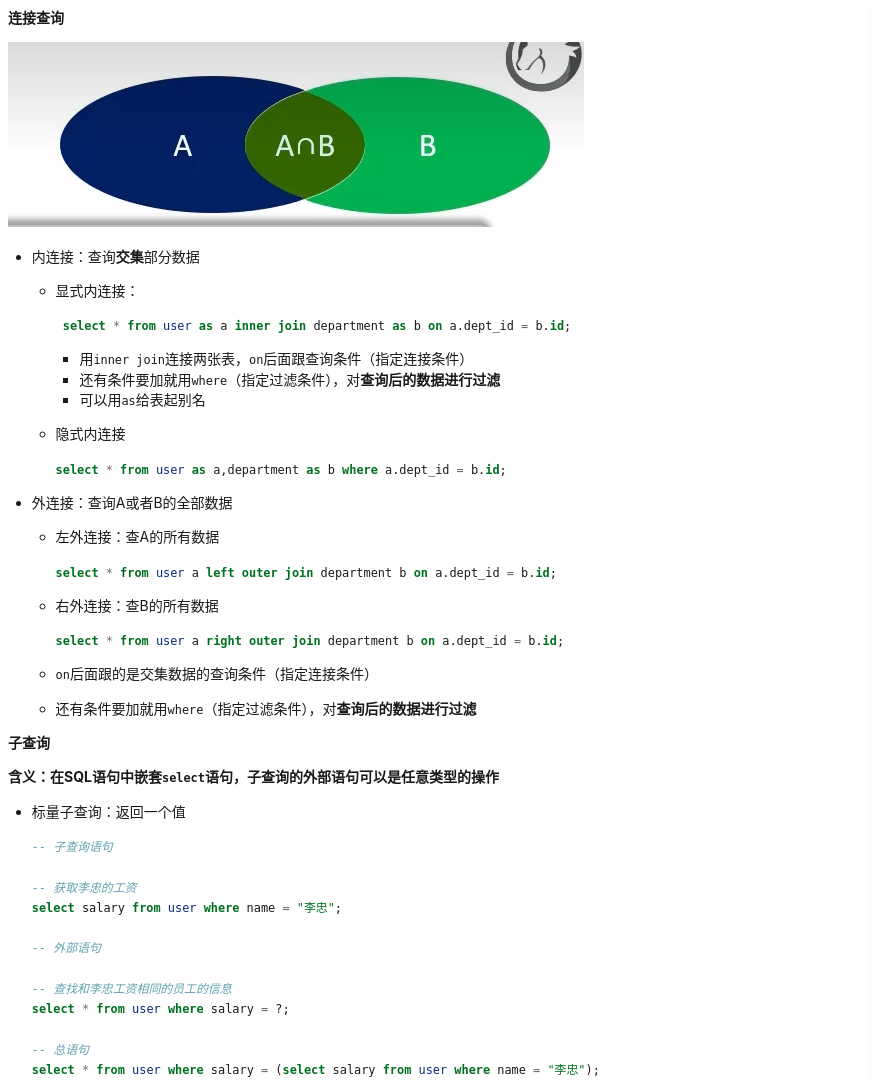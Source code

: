 **连接查询**

![image-20250825135942870](/screenshot/backend/image-20250825135942870.png)

- 内连接：查询**交集**部分数据

  - 显式内连接：

    ```sql
     select * from user as a inner join department as b on a.dept_id = b.id;
    ```

    - 用`inner join`连接两张表，`on`后面跟查询条件（指定连接条件）
    - 还有条件要加就用`where`（指定过滤条件），对**查询后的数据进行过滤**
    - 可以用`as`给表起别名

  - 隐式内连接

    ```sql
    select * from user as a,department as b where a.dept_id = b.id;
    ```

- 外连接：查询A或者B的全部数据

  - 左外连接：查A的所有数据

    ```sql
    select * from user a left outer join department b on a.dept_id = b.id;
    ```

  - 右外连接：查B的所有数据 

    ```sql
    select * from user a right outer join department b on a.dept_id = b.id;
    ```

  - `on`后面跟的是交集数据的查询条件（指定连接条件）

  - 还有条件要加就用`where`（指定过滤条件），对**查询后的数据进行过滤**





**子查询**

**含义：​​​​**在SQL语句中嵌套`select`语句，子查询的外部语句可以是**任意类型的操作**

- 标量子查询：返回一个值

  ```sql
  -- 子查询语句
  
  -- 获取李忠的工资
  select salary from user where name = "李忠";
  
  -- 外部语句
  
  -- 查找和李忠工资相同的员工的信息
  select * from user where salary = ?;
  
  -- 总语句
  select * from user where salary = (select salary from user where name = "李忠");
  ```